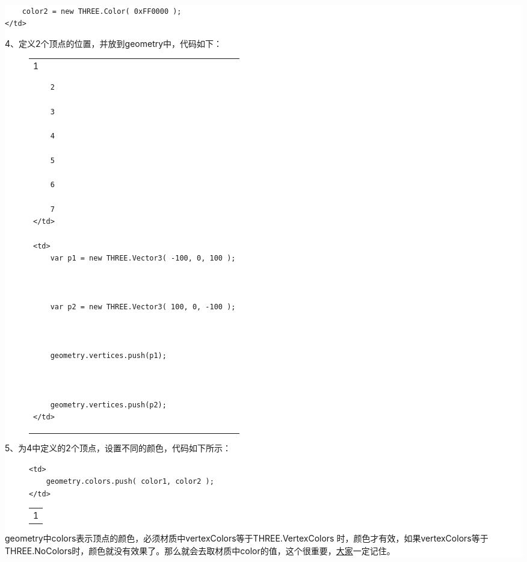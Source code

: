 
      
        color2 = new THREE.Color( 0xFF0000 );
    </td>
  </tr>
</table></figure>

4、定义2个顶点的位置，并放到geometry中，代码如下：<figure>

<table>
  <tr>
    <td>
        1

        2
      
        3
      
        4
      
        5
      
        6
      
        7
    </td>
    
    <td>
        var p1 = new THREE.Vector3( -100, 0, 100 );
      

      
        var p2 = new THREE.Vector3( 100, 0, -100 );
      

      
        geometry.vertices.push(p1);
      

      
        geometry.vertices.push(p2);
    </td>
  </tr>
</table></figure>

5、为4中定义的2个顶点，设置不同的颜色，代码如下所示：<figure>

<table>
  <tr>
    <td>
        1
    </td>

    <td>
        geometry.colors.push( color1, color2 );
    </td>
  </tr>
</table></figure>

geometry中colors表示顶点的颜色，必须材质中vertexColors等于THREE.VertexColors 时，颜色才有效，如果vertexColors等于THREE.NoColors时，颜色就没有效果了。那么就会去取材质中color的值，这个很重要，[大家](https://www.w3cdoc.com)一定记住。
